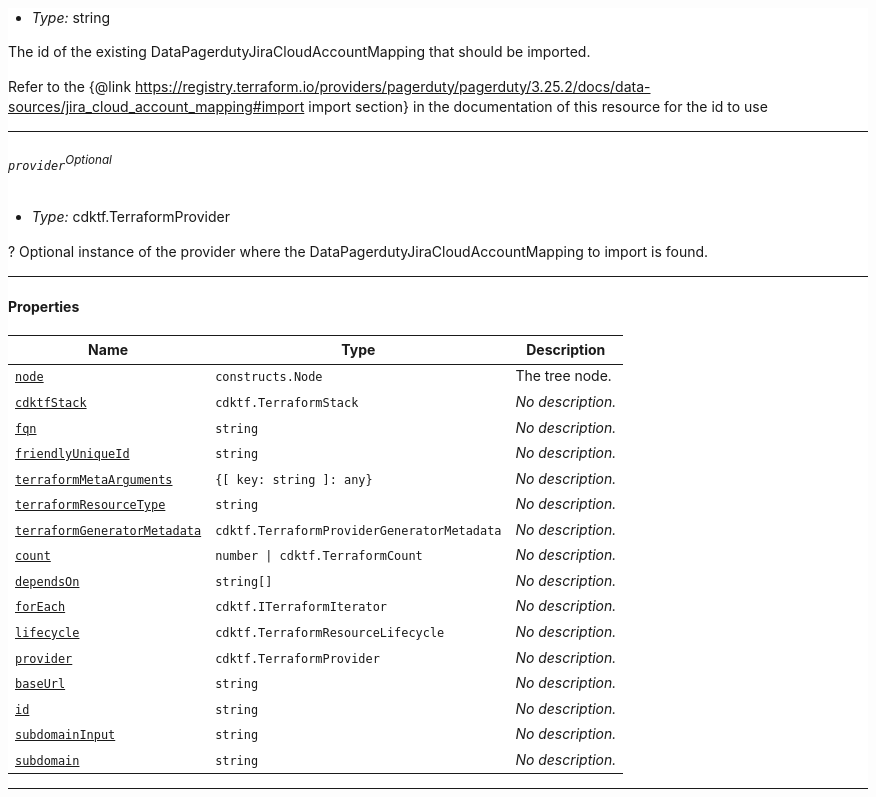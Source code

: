 - *Type:* string

The id of the existing DataPagerdutyJiraCloudAccountMapping that should be imported.

Refer to the {@link https://registry.terraform.io/providers/pagerduty/pagerduty/3.25.2/docs/data-sources/jira_cloud_account_mapping#import import section} in the documentation of this resource for the id to use

---

###### `provider`<sup>Optional</sup> <a name="provider" id="@cdktf/provider-pagerduty.dataPagerdutyJiraCloudAccountMapping.DataPagerdutyJiraCloudAccountMapping.generateConfigForImport.parameter.provider"></a>

- *Type:* cdktf.TerraformProvider

? Optional instance of the provider where the DataPagerdutyJiraCloudAccountMapping to import is found.

---

#### Properties <a name="Properties" id="Properties"></a>

| **Name** | **Type** | **Description** |
| --- | --- | --- |
| <code><a href="#@cdktf/provider-pagerduty.dataPagerdutyJiraCloudAccountMapping.DataPagerdutyJiraCloudAccountMapping.property.node">node</a></code> | <code>constructs.Node</code> | The tree node. |
| <code><a href="#@cdktf/provider-pagerduty.dataPagerdutyJiraCloudAccountMapping.DataPagerdutyJiraCloudAccountMapping.property.cdktfStack">cdktfStack</a></code> | <code>cdktf.TerraformStack</code> | *No description.* |
| <code><a href="#@cdktf/provider-pagerduty.dataPagerdutyJiraCloudAccountMapping.DataPagerdutyJiraCloudAccountMapping.property.fqn">fqn</a></code> | <code>string</code> | *No description.* |
| <code><a href="#@cdktf/provider-pagerduty.dataPagerdutyJiraCloudAccountMapping.DataPagerdutyJiraCloudAccountMapping.property.friendlyUniqueId">friendlyUniqueId</a></code> | <code>string</code> | *No description.* |
| <code><a href="#@cdktf/provider-pagerduty.dataPagerdutyJiraCloudAccountMapping.DataPagerdutyJiraCloudAccountMapping.property.terraformMetaArguments">terraformMetaArguments</a></code> | <code>{[ key: string ]: any}</code> | *No description.* |
| <code><a href="#@cdktf/provider-pagerduty.dataPagerdutyJiraCloudAccountMapping.DataPagerdutyJiraCloudAccountMapping.property.terraformResourceType">terraformResourceType</a></code> | <code>string</code> | *No description.* |
| <code><a href="#@cdktf/provider-pagerduty.dataPagerdutyJiraCloudAccountMapping.DataPagerdutyJiraCloudAccountMapping.property.terraformGeneratorMetadata">terraformGeneratorMetadata</a></code> | <code>cdktf.TerraformProviderGeneratorMetadata</code> | *No description.* |
| <code><a href="#@cdktf/provider-pagerduty.dataPagerdutyJiraCloudAccountMapping.DataPagerdutyJiraCloudAccountMapping.property.count">count</a></code> | <code>number \| cdktf.TerraformCount</code> | *No description.* |
| <code><a href="#@cdktf/provider-pagerduty.dataPagerdutyJiraCloudAccountMapping.DataPagerdutyJiraCloudAccountMapping.property.dependsOn">dependsOn</a></code> | <code>string[]</code> | *No description.* |
| <code><a href="#@cdktf/provider-pagerduty.dataPagerdutyJiraCloudAccountMapping.DataPagerdutyJiraCloudAccountMapping.property.forEach">forEach</a></code> | <code>cdktf.ITerraformIterator</code> | *No description.* |
| <code><a href="#@cdktf/provider-pagerduty.dataPagerdutyJiraCloudAccountMapping.DataPagerdutyJiraCloudAccountMapping.property.lifecycle">lifecycle</a></code> | <code>cdktf.TerraformResourceLifecycle</code> | *No description.* |
| <code><a href="#@cdktf/provider-pagerduty.dataPagerdutyJiraCloudAccountMapping.DataPagerdutyJiraCloudAccountMapping.property.provider">provider</a></code> | <code>cdktf.TerraformProvider</code> | *No description.* |
| <code><a href="#@cdktf/provider-pagerduty.dataPagerdutyJiraCloudAccountMapping.DataPagerdutyJiraCloudAccountMapping.property.baseUrl">baseUrl</a></code> | <code>string</code> | *No description.* |
| <code><a href="#@cdktf/provider-pagerduty.dataPagerdutyJiraCloudAccountMapping.DataPagerdutyJiraCloudAccountMapping.property.id">id</a></code> | <code>string</code> | *No description.* |
| <code><a href="#@cdktf/provider-pagerduty.dataPagerdutyJiraCloudAccountMapping.DataPagerdutyJiraCloudAccountMapping.property.subdomainInput">subdomainInput</a></code> | <code>string</code> | *No description.* |
| <code><a href="#@cdktf/provider-pagerduty.dataPagerdutyJiraCloudAccountMapping.DataPagerdutyJiraCloudAccountMapping.property.subdomain">subdomain</a></code> | <code>string</code> | *No description.* |

---